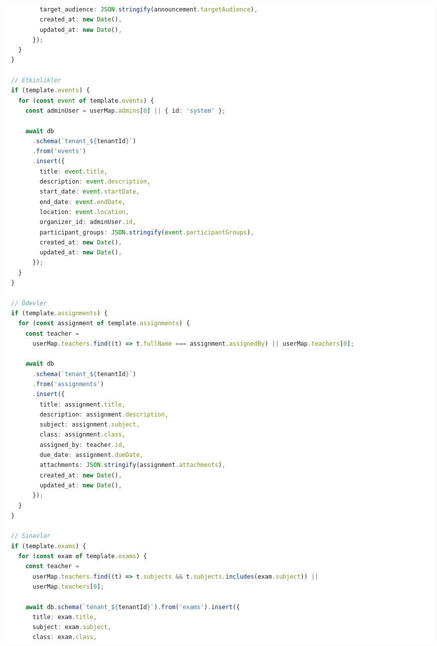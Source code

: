 ```typescript
          target_audience: JSON.stringify(announcement.targetAudience),
          created_at: new Date(),
          updated_at: new Date(),
        });
    }
  }

  // Etkinlikler
  if (template.events) {
    for (const event of template.events) {
      const adminUser = userMap.admins[0] || { id: 'system' };

      await db
        .schema(`tenant_${tenantId}`)
        .from('events')
        .insert({
          title: event.title,
          description: event.description,
          start_date: event.startDate,
          end_date: event.endDate,
          location: event.location,
          organizer_id: adminUser.id,
          participant_groups: JSON.stringify(event.participantGroups),
          created_at: new Date(),
          updated_at: new Date(),
        });
    }
  }

  // Ödevler
  if (template.assignments) {
    for (const assignment of template.assignments) {
      const teacher =
        userMap.teachers.find((t) => t.fullName === assignment.assignedBy) || userMap.teachers[0];

      await db
        .schema(`tenant_${tenantId}`)
        .from('assignments')
        .insert({
          title: assignment.title,
          description: assignment.description,
          subject: assignment.subject,
          class: assignment.class,
          assigned_by: teacher.id,
          due_date: assignment.dueDate,
          attachments: JSON.stringify(assignment.attachments),
          created_at: new Date(),
          updated_at: new Date(),
        });
    }
  }

  // Sınavlar
  if (template.exams) {
    for (const exam of template.exams) {
      const teacher =
        userMap.teachers.find((t) => t.subjects && t.subjects.includes(exam.subject)) ||
        userMap.teachers[0];

      await db.schema(`tenant_${tenantId}`).from('exams').insert({
        title: exam.title,
        subject: exam.subject,
        class: exam.class,
```